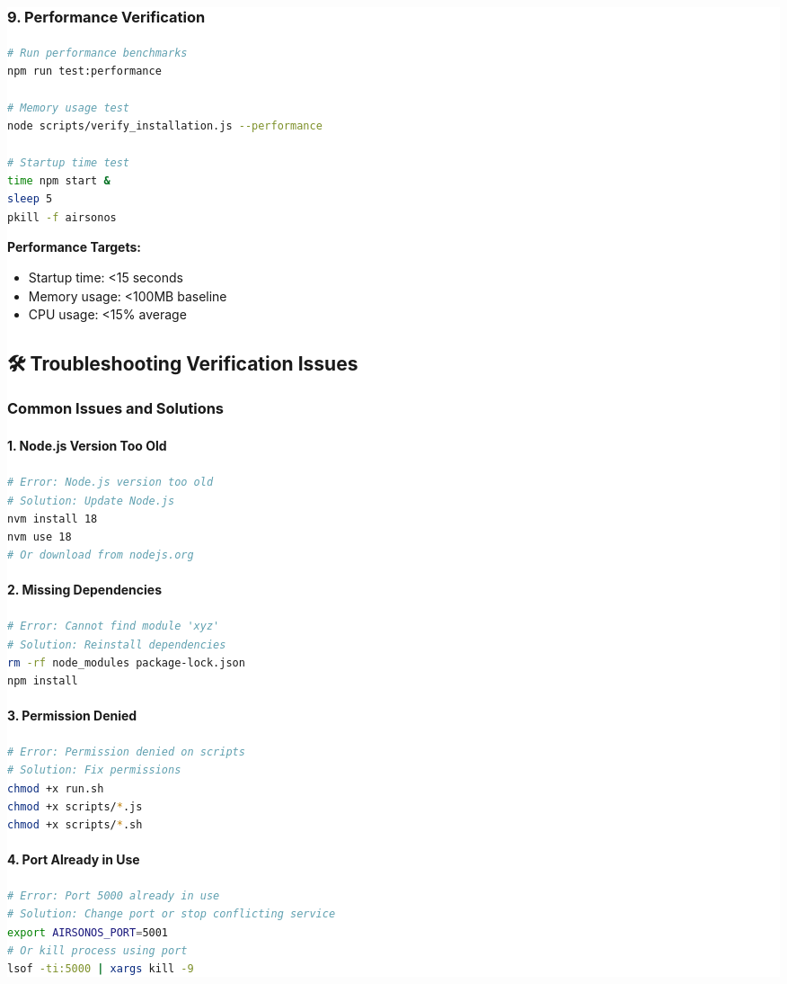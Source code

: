 ### **9. Performance Verification**
```bash
# Run performance benchmarks
npm run test:performance

# Memory usage test
node scripts/verify_installation.js --performance

# Startup time test
time npm start &
sleep 5
pkill -f airsonos
```

**Performance Targets:**
- Startup time: <15 seconds
- Memory usage: <100MB baseline
- CPU usage: <15% average

## 🛠️ Troubleshooting Verification Issues

### **Common Issues and Solutions**

#### **1. Node.js Version Too Old**
```bash
# Error: Node.js version too old
# Solution: Update Node.js
nvm install 18
nvm use 18
# Or download from nodejs.org
```

#### **2. Missing Dependencies**
```bash
# Error: Cannot find module 'xyz'
# Solution: Reinstall dependencies
rm -rf node_modules package-lock.json
npm install
```

#### **3. Permission Denied**
```bash
# Error: Permission denied on scripts
# Solution: Fix permissions
chmod +x run.sh
chmod +x scripts/*.js
chmod +x scripts/*.sh
```

#### **4. Port Already in Use**
```bash
# Error: Port 5000 already in use
# Solution: Change port or stop conflicting service
export AIRSONOS_PORT=5001
# Or kill process using port
lsof -ti:5000 | xargs kill -9
```
